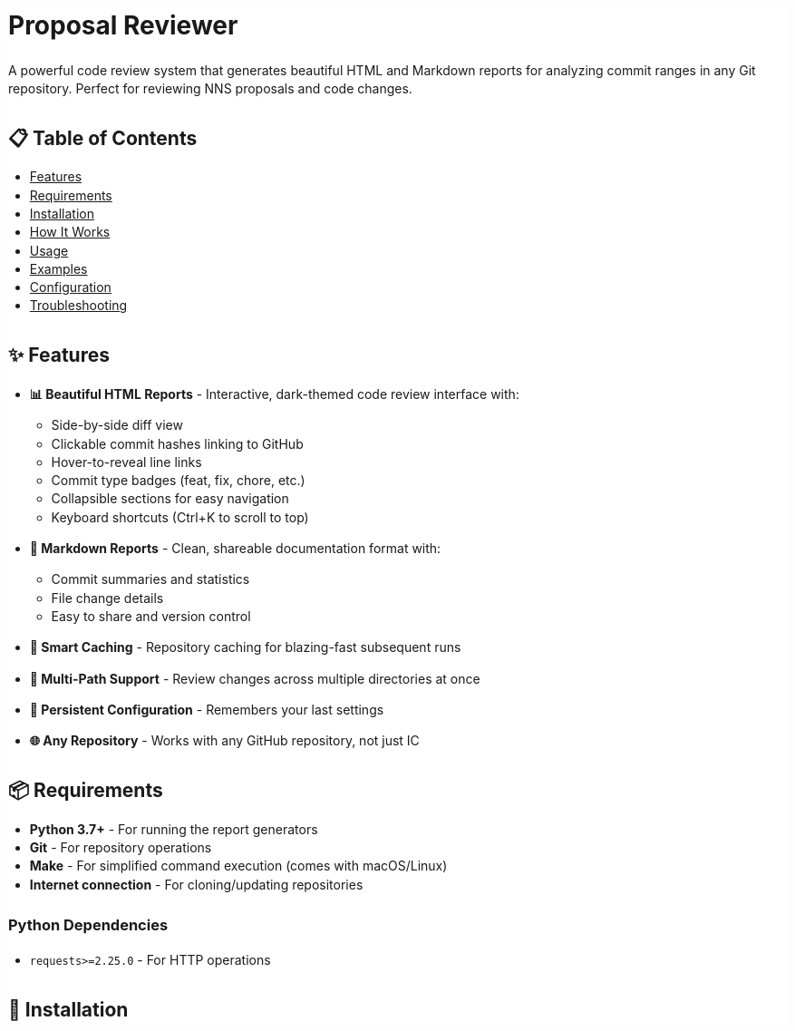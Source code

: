 # Proposal Reviewer

A powerful code review system that generates beautiful HTML and Markdown reports for analyzing commit ranges in any Git repository. Perfect for reviewing NNS proposals and code changes.

## 📋 Table of Contents

- [Features](#features)
- [Requirements](#requirements)
- [Installation](#installation)
- [How It Works](#how-it-works)
- [Usage](#usage)
- [Examples](#examples)
- [Configuration](#configuration)
- [Troubleshooting](#troubleshooting)

## ✨ Features

- **📊 Beautiful HTML Reports** - Interactive, dark-themed code review interface with:

  - Side-by-side diff view
  - Clickable commit hashes linking to GitHub
  - Hover-to-reveal line links
  - Commit type badges (feat, fix, chore, etc.)
  - Collapsible sections for easy navigation
  - Keyboard shortcuts (Ctrl+K to scroll to top)

- **📝 Markdown Reports** - Clean, shareable documentation format with:

  - Commit summaries and statistics
  - File change details
  - Easy to share and version control

- **🚀 Smart Caching** - Repository caching for blazing-fast subsequent runs
- **🎯 Multi-Path Support** - Review changes across multiple directories at once
- **🔧 Persistent Configuration** - Remembers your last settings
- **🌐 Any Repository** - Works with any GitHub repository, not just IC

## 📦 Requirements

- **Python 3.7+** - For running the report generators
- **Git** - For repository operations
- **Make** - For simplified command execution (comes with macOS/Linux)
- **Internet connection** - For cloning/updating repositories

### Python Dependencies

- `requests>=2.25.0` - For HTTP operations

## 🚀 Installation
